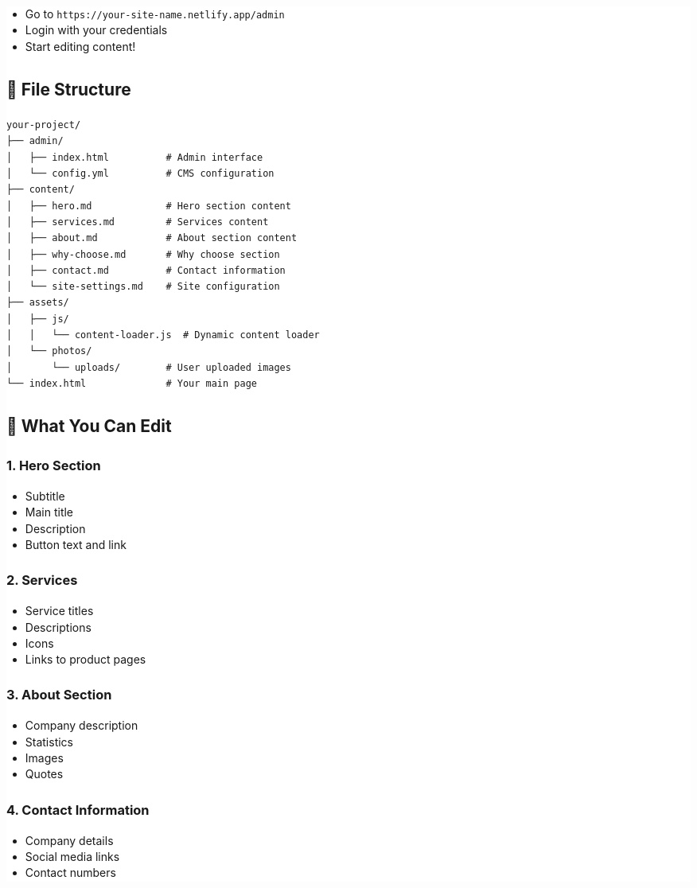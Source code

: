 - Go to `https://your-site-name.netlify.app/admin`
- Login with your credentials
- Start editing content!

## 📁 File Structure

```
your-project/
├── admin/
│   ├── index.html          # Admin interface
│   └── config.yml          # CMS configuration
├── content/
│   ├── hero.md             # Hero section content
│   ├── services.md         # Services content
│   ├── about.md            # About section content
│   ├── why-choose.md       # Why choose section
│   ├── contact.md          # Contact information
│   └── site-settings.md    # Site configuration
├── assets/
│   ├── js/
│   │   └── content-loader.js  # Dynamic content loader
│   └── photos/
│       └── uploads/        # User uploaded images
└── index.html              # Your main page
```

## 🎨 What You Can Edit

### 1. Hero Section
- Subtitle
- Main title
- Description
- Button text and link

### 2. Services
- Service titles
- Descriptions
- Icons
- Links to product pages

### 3. About Section
- Company description
- Statistics
- Images
- Quotes

### 4. Contact Information
- Company details
- Social media links
- Contact numbers
